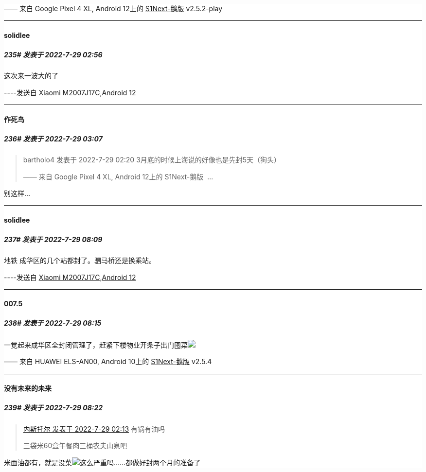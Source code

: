 —— 来自 Google Pixel 4 XL, Android 12上的 [S1Next-鹅版](https://github.com/ykrank/S1-Next/releases) v2.5.2-play

*****

####  solidlee  
##### 235#       发表于 2022-7-29 02:56

这次来一波大的了

----发送自 [Xiaomi M2007J17C,Android 12](http://stage1.5j4m.com/?1.37)

*****

####  作死鸟  
##### 236#       发表于 2022-7-29 03:07

<blockquote>bartholo4 发表于 2022-7-29 02:20
3月底的时候上海说的好像也是先封5天（狗头）

—— 来自 Google Pixel 4 XL, Android 12上的 S1Next-鹅版  ...</blockquote>
别这样…



*****

####  solidlee  
##### 237#       发表于 2022-7-29 08:09

地铁 成华区的几个站都封了。驷马桥还是换乘站。

----发送自 [Xiaomi M2007J17C,Android 12](http://stage1.5j4m.com/?1.37)



*****

####  007.5  
##### 238#       发表于 2022-7-29 08:15

一觉起来成华区全封闭管理了，赶紧下楼物业开条子出门囤菜<img src="https://static.saraba1st.com/image/smiley/face2017/001.png" referrerpolicy="no-referrer">

—— 来自 HUAWEI ELS-AN00, Android 10上的 [S1Next-鹅版](https://github.com/ykrank/S1-Next/releases) v2.5.4



*****

####  没有未来的未来  
##### 239#       发表于 2022-7-29 08:22

<blockquote><a href="httphttps://bbs.saraba1st.com/2b/forum.php?mod=redirect&amp;goto=findpost&amp;pid=56845991&amp;ptid=2081289" target="_blank">内斯托尔 发表于 2022-7-29 02:13</a>
有锅有油吗

三袋米60盒午餐肉三桶农夫山泉吧</blockquote>
米面油都有，就是没菜<img src="https://static.saraba1st.com/image/smiley/face2017/121.png" referrerpolicy="no-referrer">这么严重吗……都做好封两个月的准备了
